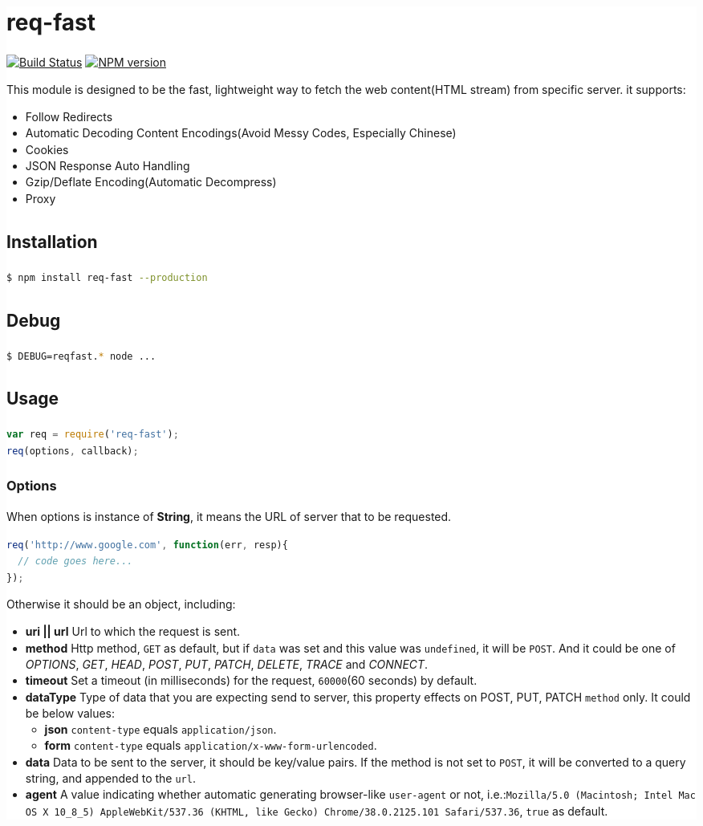 # req-fast
[![Build Status](https://travis-ci.org/Tjatse/req-fast.svg)](https://travis-ci.org/Tjatse/req-fast) [![NPM version](https://badge.fury.io/js/req-fast.svg)](http://badge.fury.io/js/req-fast)

This module is designed to be the fast, lightweight way to fetch the web content(HTML stream) from specific server. it supports:
- Follow Redirects
- Automatic Decoding Content Encodings(Avoid Messy Codes, Especially Chinese)
- Cookies
- JSON Response Auto Handling
- Gzip/Deflate Encoding(Automatic Decompress)
- Proxy

## Installation
```bash
$ npm install req-fast --production
```

## Debug
```bash
$ DEBUG=reqfast.* node ...
```

## Usage
```javascript
var req = require('req-fast');
req(options, callback);
```
### Options
When options is instance of **String**, it means the URL of server that to be requested.
```javascript
req('http://www.google.com', function(err, resp){
  // code goes here...
});
```

Otherwise it should be an object, including:
  - **uri || url** Url to which the request is sent.
  - **method** Http method, `GET` as default, but if `data` was set and this value was `undefined`, it will be `POST`. And it could be one of *OPTIONS*, *GET*, *HEAD*, *POST*, *PUT*, *PATCH*, *DELETE*, *TRACE* and *CONNECT*.
  - **timeout** Set a timeout (in milliseconds) for the request, `60000`(60 seconds) by default.
  - **dataType** Type of data that you are expecting send to server, this property effects on POST, PUT, PATCH `method` only. It could be below values:
    - **json** `content-type` equals `application/json`.
    - **form** `content-type` equals `application/x-www-form-urlencoded`.
  - **data** Data to be sent to the server, it should be key/value pairs. If the method is not set to `POST`, it will be converted to a query string, and appended to the `url`.
  - **agent** A value indicating whether automatic generating browser-like `user-agent` or not, i.e.:`Mozilla/5.0 (Macintosh; Intel Mac OS X 10_8_5) AppleWebKit/537.36 (KHTML, like Gecko) Chrome/38.0.2125.101 Safari/537.36`, `true` as default.

